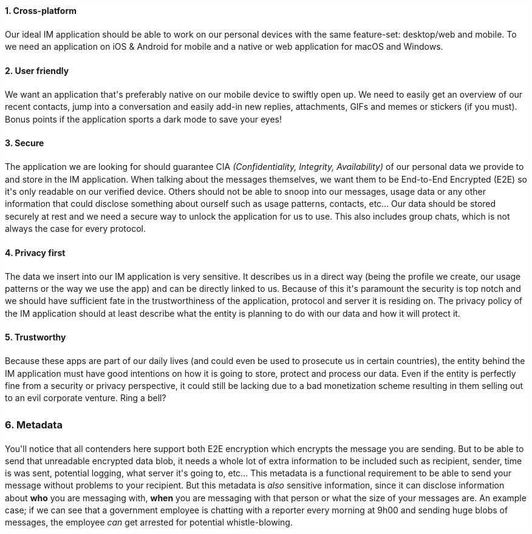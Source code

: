 #### 1. Cross-platform

Our ideal IM application should be able to work on our personal devices with the same feature-set: desktop/web and mobile.
To we need an application on iOS & Android for mobile and a native or web application for macOS and Windows.

#### 2. User friendly

We want an application that's preferably native on our mobile device to swiftly open up. We need to easily get an overview of our recent contacts, jump into a conversation and easily add-in new replies, attachments, GIFs and memes or stickers (if you must).
Bonus points if the application sports a dark mode to save your eyes!

#### 3. Secure

The application we are looking for should guarantee CIA *(Confidentiality, Integrity, Availability)* of our personal data we provide to and store in the IM application.
When talking about the messages themselves, we want them to be End-to-End Encrypted (E2E) so it's only readable on our verified device.
Others should not be able to snoop into our messages, usage data or any other information that could disclose something about ourself such as usage patterns, contacts, etc...
Our data should be stored securely at rest and we need a secure way to unlock the application for us to use.
This also includes group chats, which is not always the case for every protocol.

#### 4. Privacy first

The data we insert into our IM application is very sensitive.
It describes us in a direct way (being the profile we create, our usage patterns or the way we use the app) and can be directly linked to us.
Because of this it's paramount the security is top notch and we should have sufficient fate in the trustworthiness of the application, protocol and server it is residing on.
The privacy policy of the IM application should at least describe what the entity is planning to do with our data and how it will protect it.

#### 5. Trustworthy

Because these apps are part of our daily lives (and could even be used to prosecute us in certain countries), the entity behind the IM application must have good intentions on how it is going to store, protect and process our data. Even if the entity is perfectly fine from a security or privacy perspective, it could still be lacking due to a bad monetization scheme resulting in them selling out to an evil corporate venture. Ring a bell?

### 6. Metadata

You'll notice that all contenders here support both E2E encryption which encrypts the message you are sending.
But to be able to send that unreadable encrypted data blob, it needs a whole lot of extra information to be included such as recipient, sender, time is was sent, potential logging, what server it's going to, etc...
This metadata is a functional requirement to be able to send your message without problems to your recipient.
But this metadata is *also* sensitive information, since it can disclose information about **who** you are messaging with, **when** you are messaging with that person or what the size of your messages are.
An example case; if we can see that a government employee is chatting with a reporter every morning at 9h00 and sending huge blobs of messages, the employee *can* get arrested for potential whistle-blowing.
